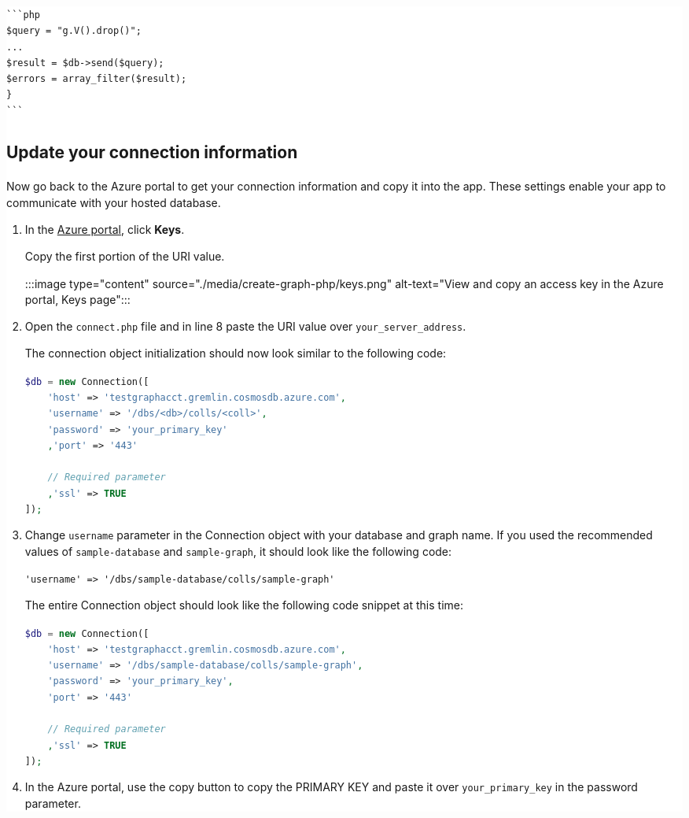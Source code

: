     ```php
    $query = "g.V().drop()";
    ...
    $result = $db->send($query);
    $errors = array_filter($result);
    }
    ```

## Update your connection information

Now go back to the Azure portal to get your connection information and copy it into the app. These settings enable your app to communicate with your hosted database.

1. In the [Azure portal](https://portal.azure.com/), click **Keys**. 

    Copy the first portion of the URI value.

    :::image type="content" source="./media/create-graph-php/keys.png" alt-text="View and copy an access key in the Azure portal, Keys page":::

2. Open the `connect.php` file and in line 8 paste the URI value over `your_server_address`.

    The connection object initialization should now look similar to the following code:

    ```php
    $db = new Connection([
        'host' => 'testgraphacct.gremlin.cosmosdb.azure.com',
        'username' => '/dbs/<db>/colls/<coll>',
        'password' => 'your_primary_key'
        ,'port' => '443'

        // Required parameter
        ,'ssl' => TRUE
    ]);
    ```

3. Change `username` parameter in the Connection object with your database and graph name. If you used the recommended values of `sample-database` and `sample-graph`, it should look like the following code:

    `'username' => '/dbs/sample-database/colls/sample-graph'`

    The entire Connection object should look like the following code snippet at this time:

    ```php
    $db = new Connection([
        'host' => 'testgraphacct.gremlin.cosmosdb.azure.com',
        'username' => '/dbs/sample-database/colls/sample-graph',
        'password' => 'your_primary_key',
        'port' => '443'

        // Required parameter
        ,'ssl' => TRUE
    ]);
    ```

4. In the Azure portal, use the copy button to copy the PRIMARY KEY and paste it over `your_primary_key` in the password parameter.

